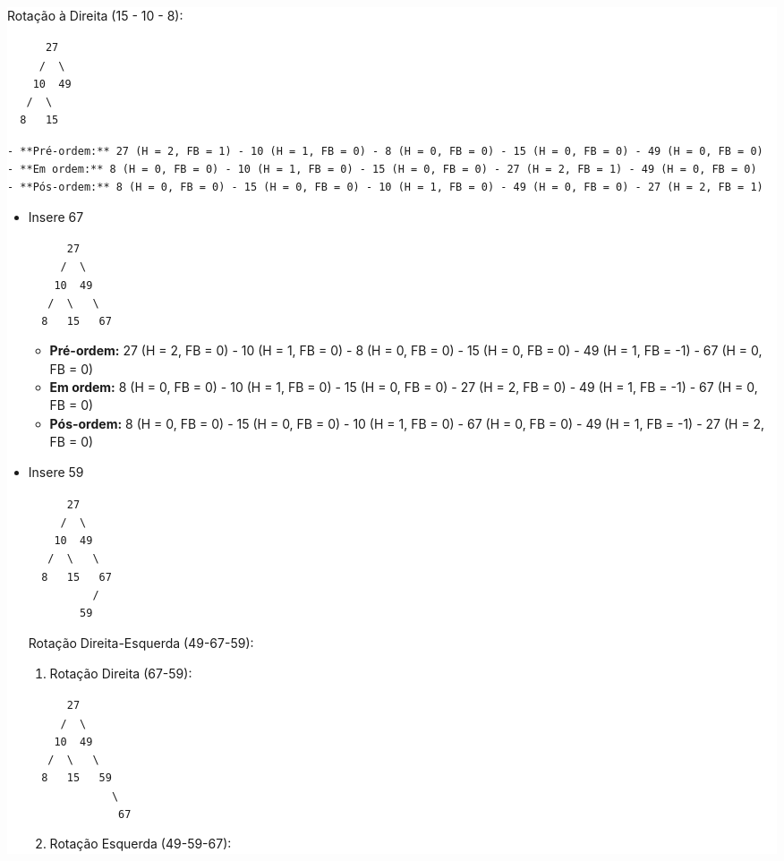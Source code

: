   Rotação à Direita (15 - 10 - 8):

  ```
        27
       /  \
      10  49
     /  \
    8   15
  ```

    - **Pré-ordem:** 27 (H = 2, FB = 1) - 10 (H = 1, FB = 0) - 8 (H = 0, FB = 0) - 15 (H = 0, FB = 0) - 49 (H = 0, FB = 0)
    - **Em ordem:** 8 (H = 0, FB = 0) - 10 (H = 1, FB = 0) - 15 (H = 0, FB = 0) - 27 (H = 2, FB = 1) - 49 (H = 0, FB = 0)
    - **Pós-ordem:** 8 (H = 0, FB = 0) - 15 (H = 0, FB = 0) - 10 (H = 1, FB = 0) - 49 (H = 0, FB = 0) - 27 (H = 2, FB = 1)


- Insere 67

  ```
        27
       /  \
      10  49
     /  \   \
    8   15   67
  ```
    - **Pré-ordem:** 27 (H = 2, FB = 0) - 10 (H = 1, FB = 0) - 8 (H = 0, FB = 0) - 15 (H = 0, FB = 0) - 49 (H = 1, FB = -1) - 67 (H = 0, FB = 0)
    - **Em ordem:** 8 (H = 0, FB = 0) - 10 (H = 1, FB = 0) - 15 (H = 0, FB = 0) - 27 (H = 2, FB = 0) - 49 (H = 1, FB = -1) - 67 (H = 0, FB = 0)
    - **Pós-ordem:** 8 (H = 0, FB = 0) - 15 (H = 0, FB = 0) - 10 (H = 1, FB = 0) - 67 (H = 0, FB = 0) - 49 (H = 1, FB = -1) - 27 (H = 2, FB = 0)


- Insere 59

  ```
        27
       /  \
      10  49
     /  \   \
    8   15   67
            /
          59
  ```
  Rotação Direita-Esquerda (49-67-59):
  
  1. Rotação Direita (67-59):

  ```
        27
       /  \
      10  49
     /  \   \
    8   15   59
               \
                67
  ```
  2. Rotação Esquerda (49-59-67):
